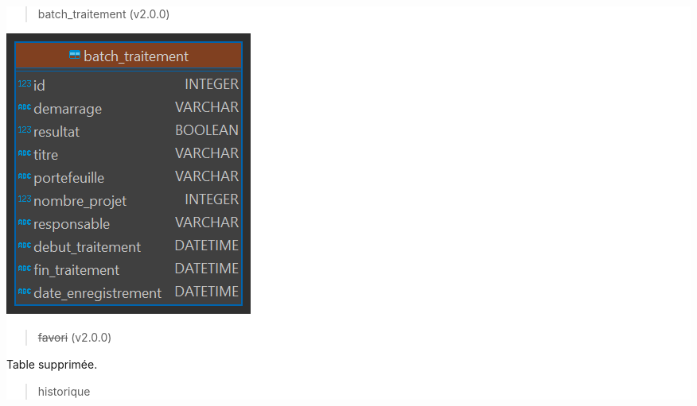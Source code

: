 > batch_traitement (v2.0.0)

![ER-Diagram](/documentation/ressources/database/data.db_-_batch_traitement.png)

> ~~favori~~ (v2.0.0)

Table supprimée.

> historique
